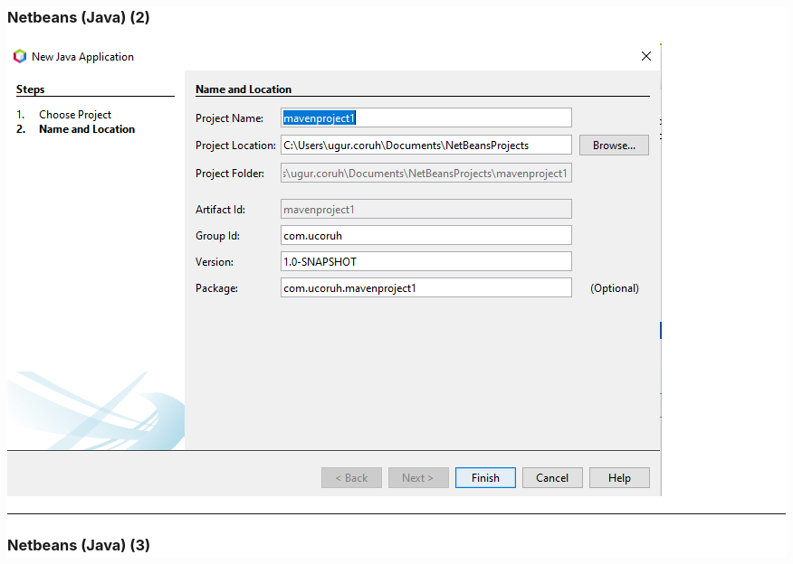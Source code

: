 <style scoped>section{ font-size: 25px; }</style>

### Netbeans (Java) (2)

![alt:"alt" height:450px center](assets/2022-10-02-01-44-10-image.png)

---

<style scoped>section{ font-size: 25px; }</style>

### Netbeans (Java) (3)
